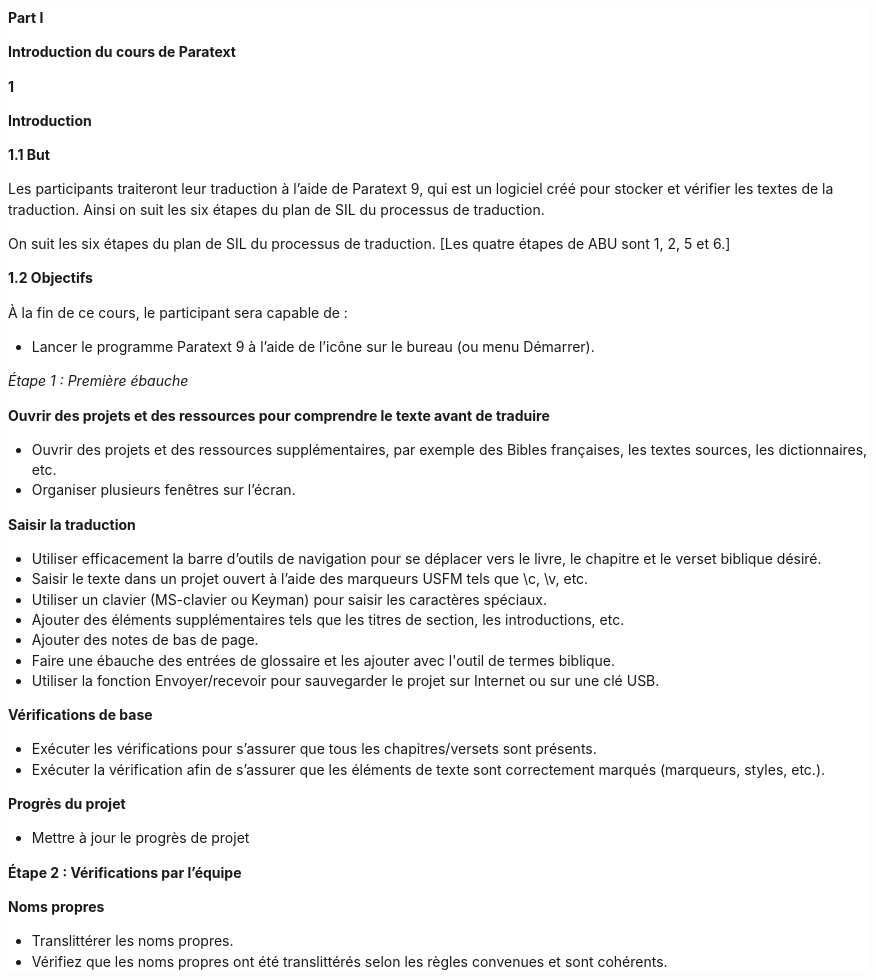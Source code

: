 **Part I**

**Introduction du cours de Paratext**

**1**

**Introduction**

**1.1 But**

Les participants traiteront leur traduction à l’aide de Paratext 9, qui est un logiciel créé pour stocker et vérifier les textes de la traduction. Ainsi on suit les six étapes du plan de SIL du processus de traduction.

On suit les six étapes du plan de SIL du processus de traduction. [Les quatre étapes de ABU sont 1, 2, 5 et 6.]

**1.2 Objectifs**

À la fin de ce cours, le participant sera capable de :

-   Lancer le programme Paratext 9 à l’aide de l’icône sur le bureau (ou menu Démarrer).

*Étape 1 : Première ébauche*

**Ouvrir des projets et des ressources pour comprendre le texte avant de traduire**

-   Ouvrir des projets et des ressources supplémentaires, par exemple des Bibles françaises, les textes sources, les dictionnaires, etc.
-   Organiser plusieurs fenêtres sur l’écran.

**Saisir la traduction**

-   Utiliser efficacement la barre d’outils de navigation pour se déplacer vers le livre, le chapitre et le verset biblique désiré.
-   Saisir le texte dans un projet ouvert à l’aide des marqueurs USFM tels que \\c, \\v, etc.
-   Utiliser un clavier (MS-clavier ou Keyman) pour saisir les caractères spéciaux.
-   Ajouter des éléments supplémentaires tels que les titres de section, les introductions, etc.
-   Ajouter des notes de bas de page.
-   Faire une ébauche des entrées de glossaire et les ajouter avec l'outil de termes biblique.
-   Utiliser la fonction Envoyer/recevoir pour sauvegarder le projet sur Internet ou sur une clé USB.

**Vérifications de base**

-   Exécuter les vérifications pour s’assurer que tous les chapitres/versets sont présents.
-   Exécuter la vérification afin de s’assurer que les éléments de texte sont correctement marqués (marqueurs, styles, etc.).

**Progrès du projet**

-   Mettre à jour le progrès de projet

**Étape 2 : Vérifications par l’équipe**

**Noms propres**

-   Translittérer les noms propres.
-   Vérifiez que les noms propres ont été translittérés selon les règles convenues et sont cohérents.
